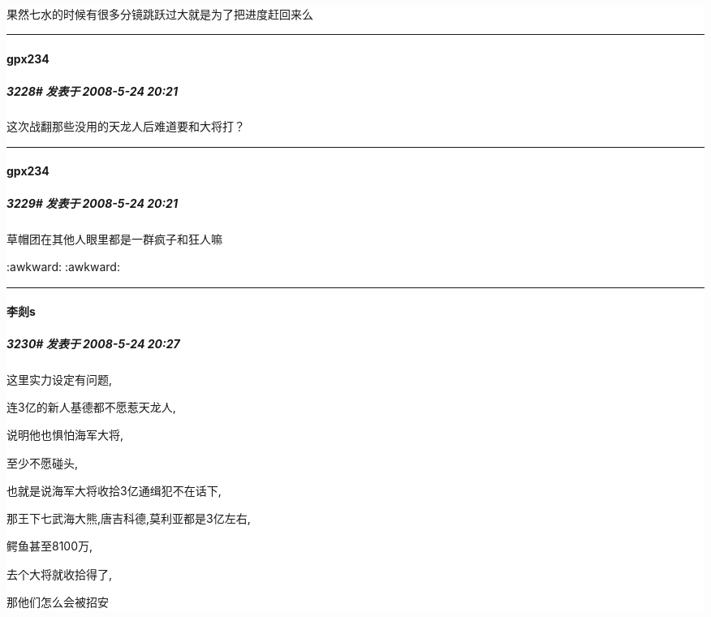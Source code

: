 果然七水的时候有很多分镜跳跃过大就是为了把进度赶回来么







-----

####  gpx234  
##### 3228#       发表于 2008-5-24 20:21




这次战翻那些没用的天龙人后难道要和大将打？







-----

####  gpx234  
##### 3229#       发表于 2008-5-24 20:21




草帽团在其他人眼里都是一群疯子和狂人嘛


:awkward: :awkward:







-----

####  李剡s  
##### 3230#       发表于 2008-5-24 20:27




这里实力设定有问题,

连3亿的新人基德都不愿惹天龙人,

说明他也惧怕海军大将,

至少不愿碰头,

也就是说海军大将收拾3亿通缉犯不在话下,

那王下七武海大熊,唐吉科德,莫利亚都是3亿左右,

鳄鱼甚至8100万,

去个大将就收拾得了,

那他们怎么会被招安

